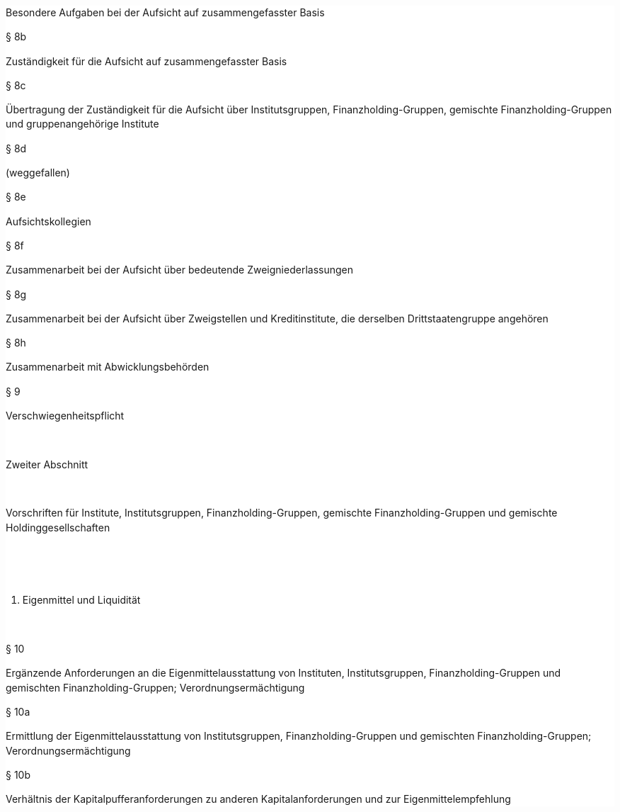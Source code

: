 Besondere Aufgaben bei der Aufsicht auf zusammengefasster Basis

§ 8b

Zuständigkeit für die Aufsicht auf zusammengefasster Basis

§ 8c

Übertragung der Zuständigkeit für die Aufsicht über Institutsgruppen, Finanzholding-Gruppen, gemischte Finanzholding-Gruppen und gruppenangehörige Institute

§ 8d

(weggefallen)

§ 8e

Aufsichtskollegien

§ 8f

Zusammenarbeit bei der Aufsicht über bedeutende Zweigniederlassungen

§ 8g

Zusammenarbeit bei der Aufsicht über Zweigstellen und Kreditinstitute, die derselben Drittstaatengruppe angehören

§ 8h

Zusammenarbeit mit Abwicklungsbehörden

§ 9

Verschwiegenheitspflicht

 

Zweiter Abschnitt

 

Vorschriften für Institute, Institutsgruppen, Finanzholding-Gruppen, gemischte Finanzholding-Gruppen und gemischte Holdinggesellschaften

 

 

1. Eigenmittel und Liquidität

 

§ 10

Ergänzende Anforderungen an die Eigenmittelausstattung von Instituten, Institutsgruppen, Finanzholding-Gruppen und gemischten Finanzholding-Gruppen; Verordnungsermächtigung

§ 10a

Ermittlung der Eigenmittelausstattung von Institutsgruppen, Finanzholding-Gruppen und gemischten Finanzholding-Gruppen; Verordnungsermächtigung

§ 10b

Verhältnis der Kapitalpufferanforderungen zu anderen Kapitalanforderungen und zur Eigenmittelempfehlung
